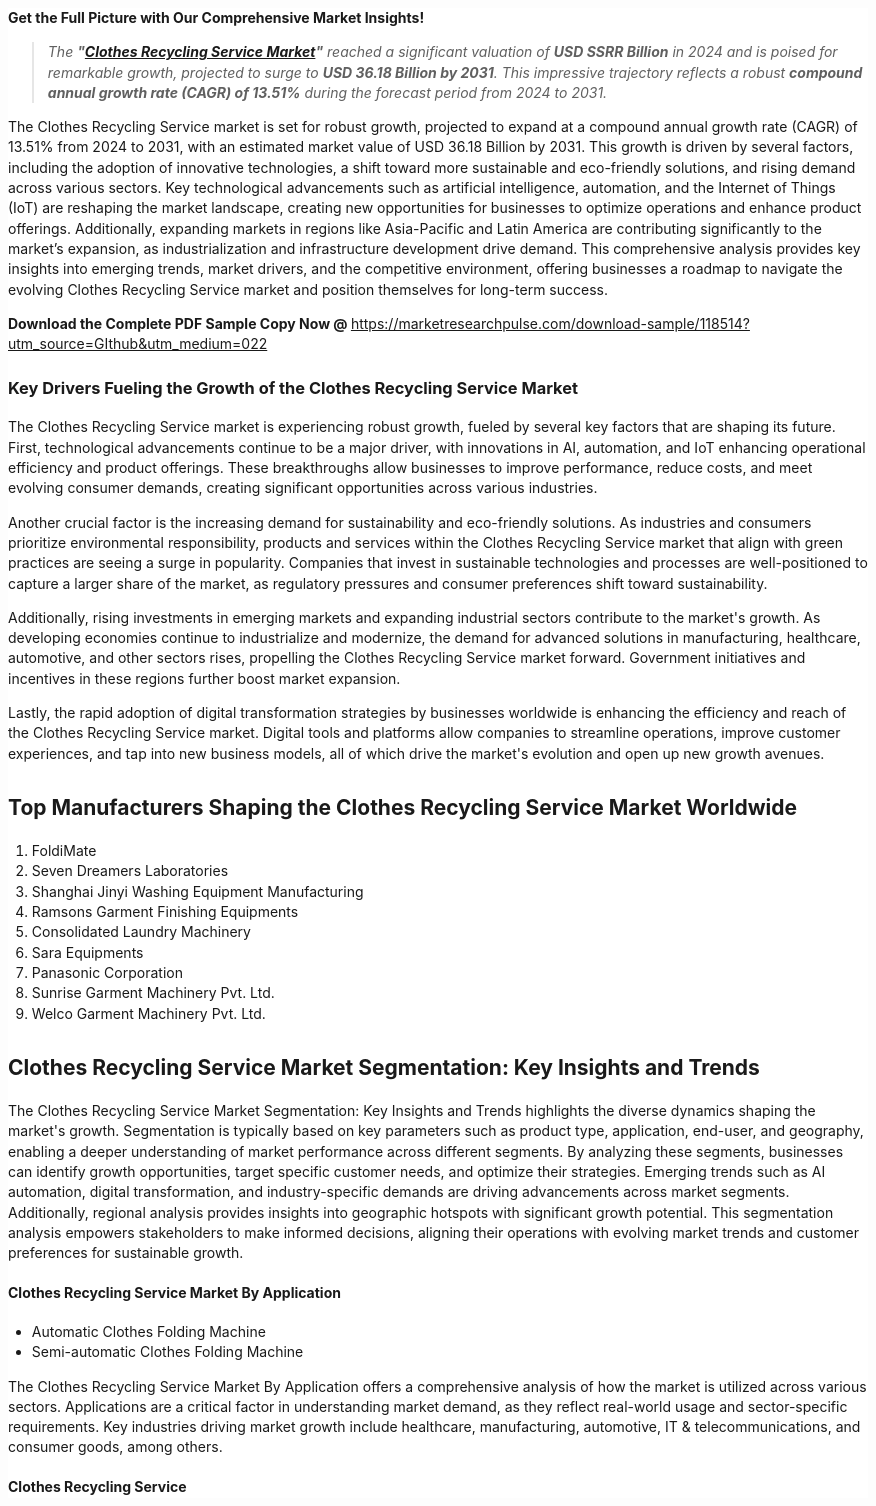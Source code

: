 <p><strong>Get the Full Picture with Our Comprehensive Market Insights!</strong></p><blockquote><p><em>The <strong>"<a href="https://marketresearchpulse.com/download-sample/118514?utm_source=GIthub&amp;utm_medium=022">Clothes Recycling Service Market</a>"</strong> reached a significant valuation of <strong>USD SSRR Billion</strong> in 2024 and is poised for remarkable growth, projected to surge to <strong>USD 36.18 Billion by 2031</strong>. This impressive trajectory reflects a robust <strong>compound annual growth rate (CAGR) of 13.51%</strong> during the forecast period from 2024 to 2031.</em></p></blockquote><p>The Clothes Recycling Service market is set for robust growth, projected to expand at a compound annual growth rate (CAGR) of 13.51% from 2024 to 2031, with an estimated market value of USD 36.18 Billion by 2031. This growth is driven by several factors, including the adoption of innovative technologies, a shift toward more sustainable and eco-friendly solutions, and rising demand across various sectors. Key technological advancements such as artificial intelligence, automation, and the Internet of Things (IoT) are reshaping the market landscape, creating new opportunities for businesses to optimize operations and enhance product offerings. Additionally, expanding markets in regions like Asia-Pacific and Latin America are contributing significantly to the market’s expansion, as industrialization and infrastructure development drive demand. This comprehensive analysis provides key insights into emerging trends, market drivers, and the competitive environment, offering businesses a roadmap to navigate the evolving Clothes Recycling Service market and position themselves for long-term success.</p><p><strong>Download the Complete PDF Sample Copy Now @ </strong><a href="https://marketresearchpulse.com/download-sample/118514?utm_source=GIthub&amp;utm_medium=022">https://marketresearchpulse.com/download-sample/118514?utm_source=GIthub&amp;utm_medium=022</a></p><h3>Key Drivers Fueling the Growth of the Clothes Recycling Service Market</h3><p>The Clothes Recycling Service market is experiencing robust growth, fueled by several key factors that are shaping its future. First, technological advancements continue to be a major driver, with innovations in AI, automation, and IoT enhancing operational efficiency and product offerings. These breakthroughs allow businesses to improve performance, reduce costs, and meet evolving consumer demands, creating significant opportunities across various industries.</p><p>Another crucial factor is the increasing demand for sustainability and eco-friendly solutions. As industries and consumers prioritize environmental responsibility, products and services within the Clothes Recycling Service market that align with green practices are seeing a surge in popularity. Companies that invest in sustainable technologies and processes are well-positioned to capture a larger share of the market, as regulatory pressures and consumer preferences shift toward sustainability.</p><p>Additionally, rising investments in emerging markets and expanding industrial sectors contribute to the market's growth. As developing economies continue to industrialize and modernize, the demand for advanced solutions in manufacturing, healthcare, automotive, and other sectors rises, propelling the Clothes Recycling Service market forward. Government initiatives and incentives in these regions further boost market expansion.</p><p>Lastly, the rapid adoption of digital transformation strategies by businesses worldwide is enhancing the efficiency and reach of the Clothes Recycling Service market. Digital tools and platforms allow companies to streamline operations, improve customer experiences, and tap into new business models, all of which drive the market's evolution and open up new growth avenues.</p><h2>Top Manufacturers Shaping the Clothes Recycling Service Market Worldwide</h2><ol><li>FoldiMate</li><li>Seven Dreamers Laboratories</li><li>Shanghai Jinyi Washing Equipment Manufacturing</li><li>Ramsons Garment Finishing Equipments</li><li>Consolidated Laundry Machinery</li><li>Sara Equipments</li><li>Panasonic Corporation</li><li>Sunrise Garment Machinery Pvt. Ltd.</li><li>Welco Garment Machinery Pvt. Ltd.</li></ol><h2>Clothes Recycling Service Market Segmentation: Key Insights and Trends</h2><p>The Clothes Recycling Service Market Segmentation: Key Insights and Trends highlights the diverse dynamics shaping the market's growth. Segmentation is typically based on key parameters such as product type, application, end-user, and geography, enabling a deeper understanding of market performance across different segments. By analyzing these segments, businesses can identify growth opportunities, target specific customer needs, and optimize their strategies. Emerging trends such as AI automation, digital transformation, and industry-specific demands are driving advancements across market segments. Additionally, regional analysis provides insights into geographic hotspots with significant growth potential. This segmentation analysis empowers stakeholders to make informed decisions, aligning their operations with evolving market trends and customer preferences for sustainable growth.</p><h4>Clothes Recycling Service Market By Application</h4><ul><li>Automatic Clothes Folding Machine <li> Semi-automatic Clothes Folding Machine</li></ul><p>The Clothes Recycling Service Market By Application offers a comprehensive analysis of how the market is utilized across various sectors. Applications are a critical factor in understanding market demand, as they reflect real-world usage and sector-specific requirements. Key industries driving market growth include healthcare, manufacturing, automotive, IT &amp; telecommunications, and consumer goods, among others.</p><h4>Clothes Recycling Service